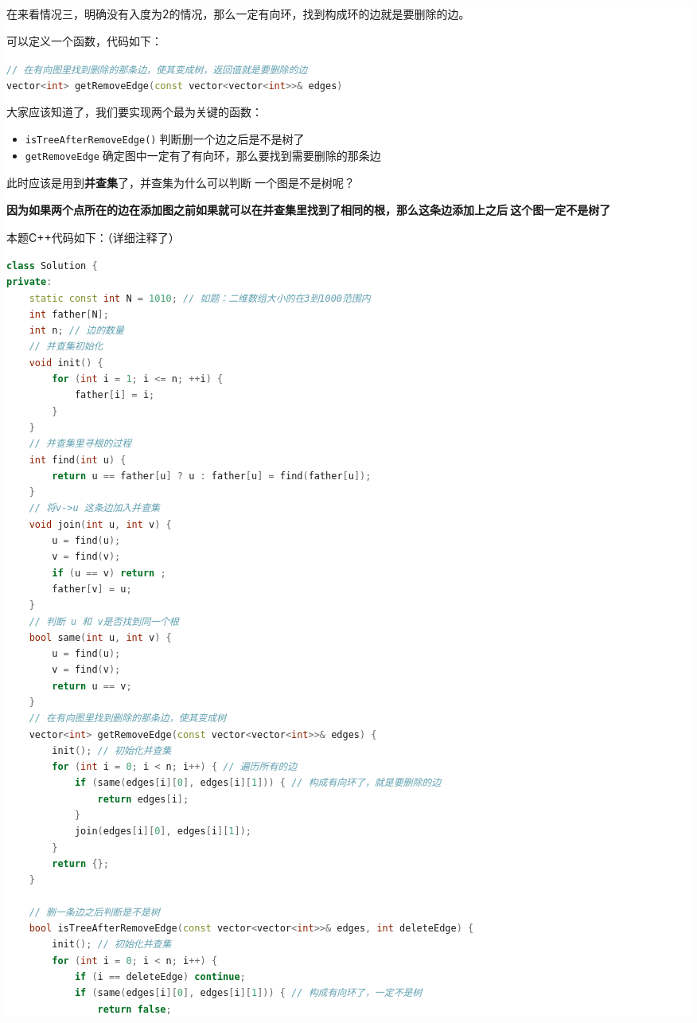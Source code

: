 在来看情况三，明确没有入度为2的情况，那么一定有向环，找到构成环的边就是要删除的边。

可以定义一个函数，代码如下：

```cpp
// 在有向图里找到删除的那条边，使其变成树，返回值就是要删除的边
vector<int> getRemoveEdge(const vector<vector<int>>& edges)
```

大家应该知道了，我们要实现两个最为关键的函数：

- `isTreeAfterRemoveEdge()` 判断删一个边之后是不是树了
- `getRemoveEdge` 确定图中一定有了有向环，那么要找到需要删除的那条边

此时应该是用到**并查集**了，并查集为什么可以判断 一个图是不是树呢？

**因为如果两个点所在的边在添加图之前如果就可以在并查集里找到了相同的根，那么这条边添加上之后 这个图一定不是树了**

本题C++代码如下：（详细注释了）

```cpp
class Solution {
private:
    static const int N = 1010; // 如题：二维数组大小的在3到1000范围内
    int father[N];
    int n; // 边的数量
    // 并查集初始化
    void init() {
        for (int i = 1; i <= n; ++i) {
            father[i] = i;
        }
    }
    // 并查集里寻根的过程
    int find(int u) {
        return u == father[u] ? u : father[u] = find(father[u]);
    }
    // 将v->u 这条边加入并查集
    void join(int u, int v) {
        u = find(u);
        v = find(v);
        if (u == v) return ;
        father[v] = u;
    }
    // 判断 u 和 v是否找到同一个根
    bool same(int u, int v) {
        u = find(u);
        v = find(v);
        return u == v;
    }
    // 在有向图里找到删除的那条边，使其变成树
    vector<int> getRemoveEdge(const vector<vector<int>>& edges) {
        init(); // 初始化并查集
        for (int i = 0; i < n; i++) { // 遍历所有的边
            if (same(edges[i][0], edges[i][1])) { // 构成有向环了，就是要删除的边
                return edges[i];
            }
            join(edges[i][0], edges[i][1]);
        }
        return {};
    }

    // 删一条边之后判断是不是树
    bool isTreeAfterRemoveEdge(const vector<vector<int>>& edges, int deleteEdge) {
        init(); // 初始化并查集
        for (int i = 0; i < n; i++) {
            if (i == deleteEdge) continue;
            if (same(edges[i][0], edges[i][1])) { // 构成有向环了，一定不是树
                return false;
```